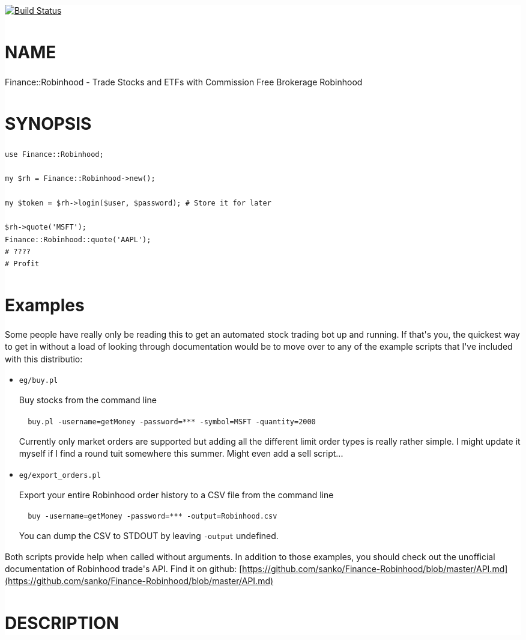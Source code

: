 [![Build Status](https://travis-ci.org/sanko/Finance-Robinhood.svg?branch=master)](https://travis-ci.org/sanko/Finance-Robinhood)
# NAME

Finance::Robinhood - Trade Stocks and ETFs with Commission Free Brokerage Robinhood

# SYNOPSIS

    use Finance::Robinhood;

    my $rh = Finance::Robinhood->new();

    my $token = $rh->login($user, $password); # Store it for later

    $rh->quote('MSFT');
    Finance::Robinhood::quote('AAPL');
    # ????
    # Profit

# Examples

Some people have really only be reading this to get an automated stock trading
bot up and running. If that's you, the quickest way to get in without a load
of looking through documentation would be to move over to any of the example
scripts that I've included with this distributio:

- `eg/buy.pl`

    Buy stocks from the command line

        buy.pl -username=getMoney -password=*** -symbol=MSFT -quantity=2000

    Currently only market orders are supported but adding all the different limit
    order types is really rather simple. I might update it myself if I find a
    round tuit somewhere this summer. Might even add a sell script...

- `eg/export_orders.pl`

    Export your entire Robinhood order history to a CSV file from the command line

        buy -username=getMoney -password=*** -output=Robinhood.csv

    You can dump the CSV to STDOUT by leaving `-output` undefined.

Both scripts provide help when called without arguments. In addition to those
examples, you should check out the unofficial documentation of Robinhood
trade's API. Find it on github:
[https://github.com/sanko/Finance-Robinhood/blob/master/API.md](https://github.com/sanko/Finance-Robinhood/blob/master/API.md)

# DESCRIPTION
